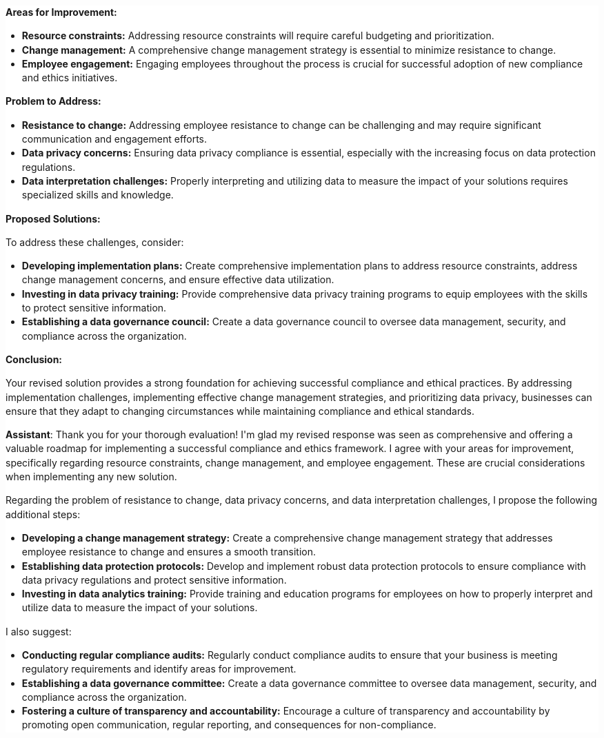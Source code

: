 **Areas for Improvement:**

* **Resource constraints:** Addressing resource constraints will require careful budgeting and prioritization.
* **Change management:** A comprehensive change management strategy is essential to minimize resistance to change.
* **Employee engagement:** Engaging employees throughout the process is crucial for successful adoption of new compliance and ethics initiatives.

**Problem to Address:**

- **Resistance to change:** Addressing employee resistance to change can be challenging and may require significant communication and engagement efforts.
- **Data privacy concerns:** Ensuring data privacy compliance is essential, especially with the increasing focus on data protection regulations.
- **Data interpretation challenges:** Properly interpreting and utilizing data to measure the impact of your solutions requires specialized skills and knowledge.

**Proposed Solutions:**

To address these challenges, consider:

* **Developing implementation plans:** Create comprehensive implementation plans to address resource constraints, address change management concerns, and ensure effective data utilization.
* **Investing in data privacy training:** Provide comprehensive data privacy training programs to equip employees with the skills to protect sensitive information.
* **Establishing a data governance council:** Create a data governance council to oversee data management, security, and compliance across the organization.

**Conclusion:**

Your revised solution provides a strong foundation for achieving successful compliance and ethical practices. By addressing implementation challenges, implementing effective change management strategies, and prioritizing data privacy, businesses can ensure that they adapt to changing circumstances while maintaining compliance and ethical standards.

**Assistant**: Thank you for your thorough evaluation! I'm glad my revised response was seen as comprehensive and offering a valuable roadmap for implementing a successful compliance and ethics framework.
I agree with your areas for improvement, specifically regarding resource constraints, change management, and employee engagement. These are crucial considerations when implementing any new solution.

Regarding the problem of resistance to change, data privacy concerns, and data interpretation challenges, I propose the following additional steps:

* **Developing a change management strategy:** Create a comprehensive change management strategy that addresses employee resistance to change and ensures a smooth transition.
* **Establishing data protection protocols:** Develop and implement robust data protection protocols to ensure compliance with data privacy regulations and protect sensitive information.
* **Investing in data analytics training:** Provide training and education programs for employees on how to properly interpret and utilize data to measure the impact of your solutions.

I also suggest:

* **Conducting regular compliance audits:** Regularly conduct compliance audits to ensure that your business is meeting regulatory requirements and identify areas for improvement.
* **Establishing a data governance committee:** Create a data governance committee to oversee data management, security, and compliance across the organization.
* **Fostering a culture of transparency and accountability:** Encourage a culture of transparency and accountability by promoting open communication, regular reporting, and consequences for non-compliance.
